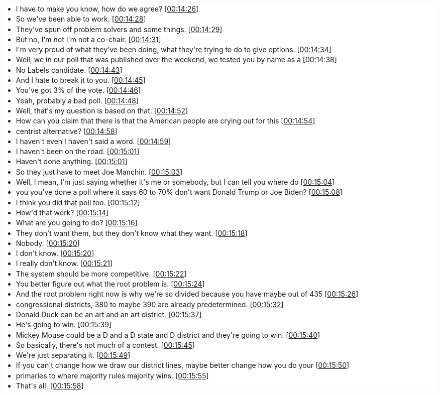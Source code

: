 *  I have to make you know, how do we agree? [[00:14:26](https://www.youtube.com/watch?v=dKwhuG2Wylw&t=866.76s)]
*  So we've been able to work. [[00:14:28](https://www.youtube.com/watch?v=dKwhuG2Wylw&t=868.44s)]
*  They've spun off problem solvers and some things. [[00:14:29](https://www.youtube.com/watch?v=dKwhuG2Wylw&t=869.48s)]
*  But no, I'm not I'm not a co-chair. [[00:14:31](https://www.youtube.com/watch?v=dKwhuG2Wylw&t=871.96s)]
*  I'm very proud of what they've been doing, what they're trying to do to give options. [[00:14:34](https://www.youtube.com/watch?v=dKwhuG2Wylw&t=874.2s)]
*  Well, we in our poll that was published over the weekend, we tested you by name as a [[00:14:38](https://www.youtube.com/watch?v=dKwhuG2Wylw&t=878.76s)]
*  No Labels candidate. [[00:14:43](https://www.youtube.com/watch?v=dKwhuG2Wylw&t=883.88s)]
*  And I hate to break it to you. [[00:14:45](https://www.youtube.com/watch?v=dKwhuG2Wylw&t=885.8000000000001s)]
*  You've got 3% of the vote. [[00:14:46](https://www.youtube.com/watch?v=dKwhuG2Wylw&t=886.84s)]
*  Yeah, probably a bad poll. [[00:14:48](https://www.youtube.com/watch?v=dKwhuG2Wylw&t=888.2800000000001s)]
*  Well, that's my question is based on that. [[00:14:52](https://www.youtube.com/watch?v=dKwhuG2Wylw&t=892.5200000000001s)]
*  How can you claim that there is that the American people are crying out for this [[00:14:54](https://www.youtube.com/watch?v=dKwhuG2Wylw&t=894.2s)]
*  centrist alternative? [[00:14:58](https://www.youtube.com/watch?v=dKwhuG2Wylw&t=898.0400000000001s)]
*  I haven't even I haven't said a word. [[00:14:59](https://www.youtube.com/watch?v=dKwhuG2Wylw&t=899.08s)]
*  I haven't been on the road. [[00:15:01](https://www.youtube.com/watch?v=dKwhuG2Wylw&t=901.0s)]
*  Haven't done anything. [[00:15:01](https://www.youtube.com/watch?v=dKwhuG2Wylw&t=901.72s)]
*  So they just have to meet Joe Manchin. [[00:15:03](https://www.youtube.com/watch?v=dKwhuG2Wylw&t=903.16s)]
*  Well, I mean, I'm just saying whether it's me or somebody, but I can tell you where do [[00:15:04](https://www.youtube.com/watch?v=dKwhuG2Wylw&t=904.52s)]
*  you you've done a poll where it says 60 to 70% don't want Donald Trump or Joe Biden? [[00:15:08](https://www.youtube.com/watch?v=dKwhuG2Wylw&t=908.1999999999999s)]
*  I think you did that poll too. [[00:15:12](https://www.youtube.com/watch?v=dKwhuG2Wylw&t=912.52s)]
*  How'd that work? [[00:15:14](https://www.youtube.com/watch?v=dKwhuG2Wylw&t=914.68s)]
*  What are you going to do? [[00:15:16](https://www.youtube.com/watch?v=dKwhuG2Wylw&t=916.84s)]
*  They don't want them, but they don't know what they want. [[00:15:18](https://www.youtube.com/watch?v=dKwhuG2Wylw&t=918.36s)]
*  Nobody. [[00:15:20](https://www.youtube.com/watch?v=dKwhuG2Wylw&t=920.52s)]
*  I don't know. [[00:15:20](https://www.youtube.com/watch?v=dKwhuG2Wylw&t=920.92s)]
*  I really don't know. [[00:15:21](https://www.youtube.com/watch?v=dKwhuG2Wylw&t=921.4s)]
*  The system should be more competitive. [[00:15:22](https://www.youtube.com/watch?v=dKwhuG2Wylw&t=922.6s)]
*  You better figure out what the root problem is. [[00:15:24](https://www.youtube.com/watch?v=dKwhuG2Wylw&t=924.04s)]
*  And the root problem right now is why we're so divided because you have maybe out of 435 [[00:15:26](https://www.youtube.com/watch?v=dKwhuG2Wylw&t=926.12s)]
*  congressional districts, 380 to maybe 390 are already predetermined. [[00:15:32](https://www.youtube.com/watch?v=dKwhuG2Wylw&t=932.0400000000001s)]
*  Donald Duck can be an art and an art district. [[00:15:37](https://www.youtube.com/watch?v=dKwhuG2Wylw&t=937.0s)]
*  He's going to win. [[00:15:39](https://www.youtube.com/watch?v=dKwhuG2Wylw&t=939.08s)]
*  Mickey Mouse could be a D and a D state and D district and they're going to win. [[00:15:40](https://www.youtube.com/watch?v=dKwhuG2Wylw&t=940.2s)]
*  So basically, there's not much of a contest. [[00:15:45](https://www.youtube.com/watch?v=dKwhuG2Wylw&t=945.6400000000001s)]
*  We're just separating it. [[00:15:49](https://www.youtube.com/watch?v=dKwhuG2Wylw&t=949.48s)]
*  If you can't change how we draw our district lines, maybe better change how you do your [[00:15:50](https://www.youtube.com/watch?v=dKwhuG2Wylw&t=950.7600000000001s)]
*  primaries to where majority rules majority wins. [[00:15:55](https://www.youtube.com/watch?v=dKwhuG2Wylw&t=955.8800000000001s)]
*  That's all. [[00:15:58](https://www.youtube.com/watch?v=dKwhuG2Wylw&t=958.44s)]